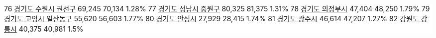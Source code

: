   <tr class="item">
    <td>76</td>
    <td><a href="/apt/경기도 수원시 권선구">경기도 수원시 권선구</a></td>
    <td>69,245</td>
    <td>70,134</td>
    <td>1.28%</td>
  </tr>

  <tr class="item">
    <td>77</td>
    <td><a href="/apt/경기도 성남시 중원구">경기도 성남시 중원구</a></td>
    <td>80,325</td>
    <td>81,375</td>
    <td>1.31%</td>
  </tr>

  <tr class="item">
    <td>78</td>
    <td><a href="/apt/경기도 의정부시">경기도 의정부시</a></td>
    <td>47,404</td>
    <td>48,250</td>
    <td>1.79%</td>
  </tr>

  <tr class="item">
    <td>79</td>
    <td><a href="/apt/경기도 고양시 일산동구">경기도 고양시 일산동구</a></td>
    <td>55,620</td>
    <td>56,603</td>
    <td>1.77%</td>
  </tr>

  <tr class="item">
    <td>80</td>
    <td><a href="/apt/경기도 안성시">경기도 안성시</a></td>
    <td>27,929</td>
    <td>28,415</td>
    <td>1.74%</td>
  </tr>

  <tr class="item">
    <td>81</td>
    <td><a href="/apt/경기도 광주시">경기도 광주시</a></td>
    <td>46,614</td>
    <td>47,207</td>
    <td>1.27%</td>
  </tr>

  <tr class="item">
    <td>82</td>
    <td><a href="/apt/강원도 강릉시">강원도 강릉시</a></td>
    <td>40,375</td>
    <td>40,981</td>
    <td>1.5%</td>
  </tr>

